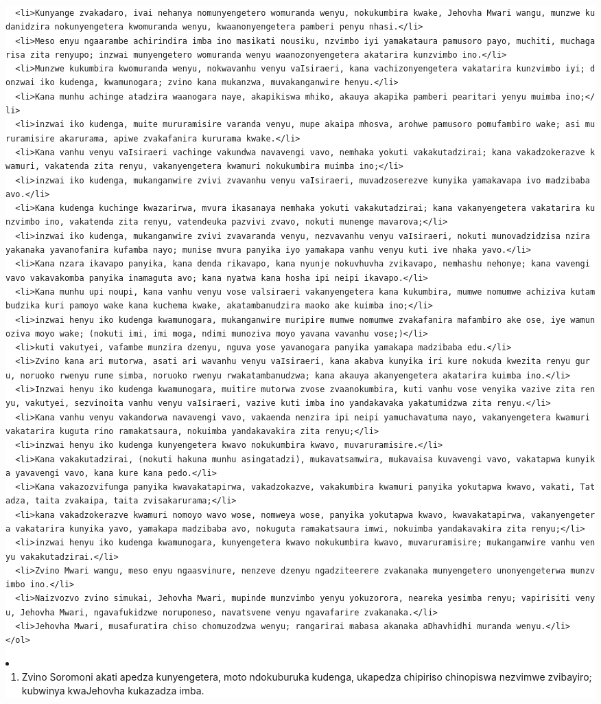       <li>Kunyange zvakadaro, ivai nehanya nomunyengetero womuranda wenyu, nokukumbira kwake, Jehovha Mwari wangu, munzwe kudanidzira nokunyengetera kwomuranda wenyu, kwaanonyengetera pamberi penyu nhasi.</li>
      <li>Meso enyu ngaarambe achirindira imba ino masikati nousiku, nzvimbo iyi yamakataura pamusoro payo, muchiti, muchagarisa zita renyupo; inzwai munyengetero womuranda wenyu waanozonyengetera akatarira kunzvimbo ino.</li>
      <li>Munzwe kukumbira kwomuranda wenyu, nokwavanhu venyu vaIsiraeri, kana vachizonyengetera vakatarira kunzvimbo iyi; donzwai iko kudenga, kwamunogara; zvino kana mukanzwa, muvakanganwire henyu.</li>
      <li>Kana munhu achinge atadzira waanogara naye, akapikiswa mhiko, akauya akapika pamberi pearitari yenyu muimba ino;</li>
      <li>inzwai iko kudenga, muite mururamisire varanda venyu, mupe akaipa mhosva, arohwe pamusoro pomufambiro wake; asi mururamisire akarurama, apiwe zvakafanira kururama kwake.</li>
      <li>Kana vanhu venyu vaIsiraeri vachinge vakundwa navavengi vavo, nemhaka yokuti vakakutadzirai; kana vakadzokerazve kwamuri, vakatenda zita renyu, vakanyengetera kwamuri nokukumbira muimba ino;</li>
      <li>inzwai iko kudenga, mukanganwire zvivi zvavanhu venyu vaIsiraeri, muvadzoserezve kunyika yamakavapa ivo madzibaba avo.</li>
      <li>Kana kudenga kuchinge kwazarirwa, mvura ikasanaya nemhaka yokuti vakakutadzirai; kana vakanyengetera vakatarira kunzvimbo ino, vakatenda zita renyu, vatendeuka pazvivi zvavo, nokuti munenge mavarova;</li>
      <li>inzwai iko kudenga, mukanganwire zvivi zvavaranda venyu, nezvavanhu venyu vaIsiraeri, nokuti munovadzidzisa nzira yakanaka yavanofanira kufamba nayo; munise mvura panyika iyo yamakapa vanhu venyu kuti ive nhaka yavo.</li>
      <li>Kana nzara ikavapo panyika, kana denda rikavapo, kana nyunje nokuvhuvha zvikavapo, nemhashu nehonye; kana vavengi vavo vakavakomba panyika inamaguta avo; kana nyatwa kana hosha ipi neipi ikavapo.</li>
      <li>Kana munhu upi noupi, kana vanhu venyu vose valsiraeri vakanyengetera kana kukumbira, mumwe nomumwe achiziva kutambudzika kuri pamoyo wake kana kuchema kwake, akatambanudzira maoko ake kuimba ino;</li>
      <li>inzwai henyu iko kudenga kwamunogara, mukanganwire muripire mumwe nomumwe zvakafanira mafambiro ake ose, iye wamunoziva moyo wake; (nokuti imi, imi moga, ndimi munoziva moyo yavana vavanhu vose;)</li>
      <li>kuti vakutyei, vafambe munzira dzenyu, nguva yose yavanogara panyika yamakapa madzibaba edu.</li>
      <li>Zvino kana ari mutorwa, asati ari wavanhu venyu vaIsiraeri, kana akabva kunyika iri kure nokuda kwezita renyu guru, noruoko rwenyu rune simba, noruoko rwenyu rwakatambanudzwa; kana akauya akanyengetera akatarira kuimba ino.</li>
      <li>Inzwai henyu iko kudenga kwamunogara, muitire mutorwa zvose zvaanokumbira, kuti vanhu vose venyika vazive zita renyu, vakutyei, sezvinoita vanhu venyu vaIsiraeri, vazive kuti imba ino yandakavaka yakatumidzwa zita renyu.</li>
      <li>Kana vanhu venyu vakandorwa navavengi vavo, vakaenda nenzira ipi neipi yamuchavatuma nayo, vakanyengetera kwamuri vakatarira kuguta rino ramakatsaura, nokuimba yandakavakira zita renyu;</li>
      <li>inzwai henyu iko kudenga kunyengetera kwavo nokukumbira kwavo, muvaruramisire.</li>
      <li>Kana vakakutadzirai, (nokuti hakuna munhu asingatadzi), mukavatsamwira, mukavaisa kuvavengi vavo, vakatapwa kunyika yavavengi vavo, kana kure kana pedo.</li>
      <li>Kana vakazozvifunga panyika kwavakatapirwa, vakadzokazve, vakakumbira kwamuri panyika yokutapwa kwavo, vakati, Tatadza, taita zvakaipa, taita zvisakarurama;</li>
      <li>kana vakadzokerazve kwamuri nomoyo wavo wose, nomweya wose, panyika yokutapwa kwavo, kwavakatapirwa, vakanyengetera vakatarira kunyika yavo, yamakapa madzibaba avo, nokuguta ramakatsaura imwi, nokuimba yandakavakira zita renyu;</li>
      <li>inzwai henyu iko kudenga kwamunogara, kunyengetera kwavo nokukumbira kwavo, muvaruramisire; mukanganwire vanhu venyu vakakutadzirai.</li>
      <li>Zvino Mwari wangu, meso enyu ngaasvinure, nenzeve dzenyu ngadziteerere zvakanaka munyengetero unonyengeterwa munzvimbo ino.</li>
      <li>Naizvozvo zvino simukai, Jehovha Mwari, mupinde munzvimbo yenyu yokuzorora, neareka yesimba renyu; vapirisiti venyu, Jehovha Mwari, ngavafukidzwe noruponeso, navatsvene venyu ngavafarire zvakanaka.</li>
      <li>Jehovha Mwari, musafuratira chiso chomuzodzwa wenyu; rangarirai mabasa akanaka aDhavhidhi muranda wenyu.</li>
    </ol>
  </li>
  <li>
    <ol>
      <li>Zvino Soromoni akati apedza kunyengetera, moto ndokuburuka kudenga, ukapedza chipiriso chinopiswa nezvimwe zvibayiro; kubwinya kwaJehovha kukazadza imba.</li>